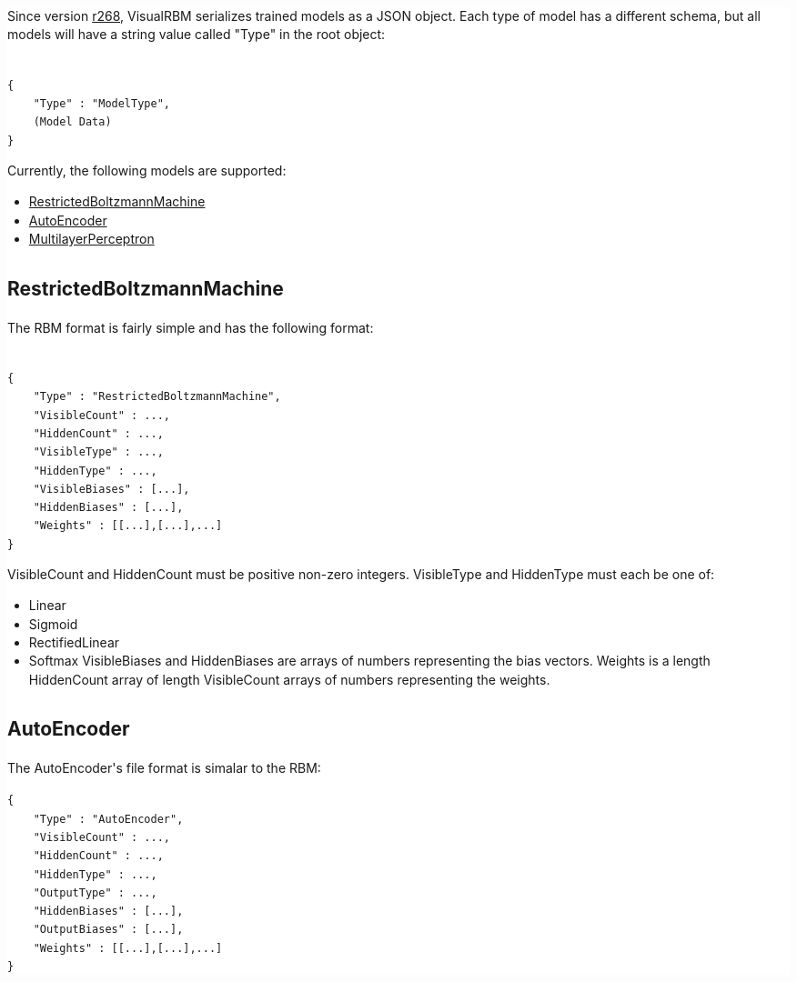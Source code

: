 Since version [r268](https://code.google.com/p/visual-rbm/source/detail?r=268), VisualRBM serializes trained models as a JSON object.  Each type of model has a different schema, but all models will have a string value called "Type" in the root object:

```

{
	"Type" : "ModelType",
	(Model Data)
}

```

Currently, the following models are supported:
  * [RestrictedBoltzmannMachine](https://code.google.com/p/visual-rbm/wiki/FileFormats#RestrictedBoltzmannMachine)
  * [AutoEncoder](https://code.google.com/p/visual-rbm/wiki/FileFormats#AutoEncoder)
  * [MultilayerPerceptron](https://code.google.com/p/visual-rbm/wiki/FileFormats#MultilayerPerceptron)

## RestrictedBoltzmannMachine ##

The RBM format is fairly simple and has the following format:

```

{
	"Type" : "RestrictedBoltzmannMachine",
	"VisibleCount" : ...,
	"HiddenCount" : ...,
	"VisibleType" : ...,
	"HiddenType" : ...,
	"VisibleBiases" : [...],
	"HiddenBiases" : [...],
	"Weights" : [[...],[...],...]
}

```

VisibleCount and HiddenCount must be positive non-zero integers.  VisibleType and HiddenType must each be one of:
  * Linear
  * Sigmoid
  * RectifiedLinear
  * Softmax
VisibleBiases and HiddenBiases are arrays of numbers representing the bias vectors.  Weights is a length HiddenCount array of length VisibleCount arrays of numbers representing the weights.

## AutoEncoder ##

The AutoEncoder's file format is simalar to the RBM:

```
{
	"Type" : "AutoEncoder",
	"VisibleCount" : ...,
	"HiddenCount" : ...,
	"HiddenType" : ...,
	"OutputType" : ...,
	"HiddenBiases" : [...],
	"OutputBiases" : [...],
	"Weights" : [[...],[...],...]
}
```
